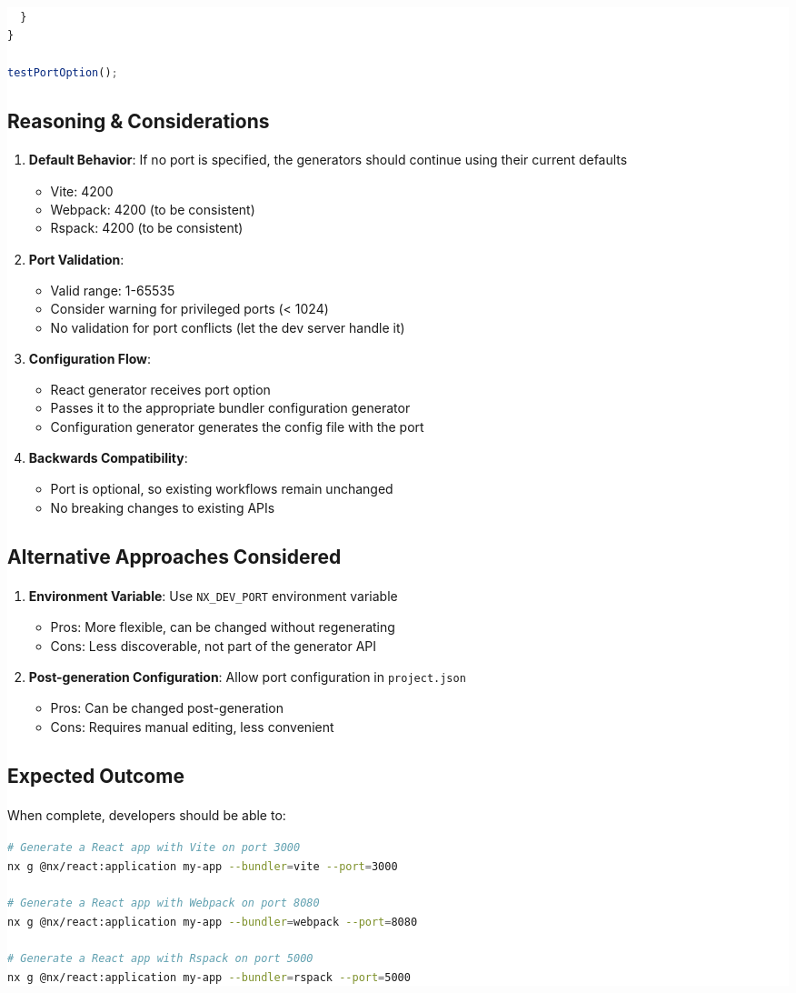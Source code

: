 ```javascript
  }
}

testPortOption();
```

## Reasoning & Considerations

1. **Default Behavior**: If no port is specified, the generators should continue using their current defaults
   - Vite: 4200
   - Webpack: 4200 (to be consistent)
   - Rspack: 4200 (to be consistent)

2. **Port Validation**: 
   - Valid range: 1-65535
   - Consider warning for privileged ports (< 1024)
   - No validation for port conflicts (let the dev server handle it)

3. **Configuration Flow**:
   - React generator receives port option
   - Passes it to the appropriate bundler configuration generator
   - Configuration generator generates the config file with the port

4. **Backwards Compatibility**: 
   - Port is optional, so existing workflows remain unchanged
   - No breaking changes to existing APIs

## Alternative Approaches Considered

1. **Environment Variable**: Use `NX_DEV_PORT` environment variable
   - Pros: More flexible, can be changed without regenerating
   - Cons: Less discoverable, not part of the generator API

2. **Post-generation Configuration**: Allow port configuration in `project.json`
   - Pros: Can be changed post-generation
   - Cons: Requires manual editing, less convenient

## Expected Outcome

When complete, developers should be able to:

```bash
# Generate a React app with Vite on port 3000
nx g @nx/react:application my-app --bundler=vite --port=3000

# Generate a React app with Webpack on port 8080
nx g @nx/react:application my-app --bundler=webpack --port=8080

# Generate a React app with Rspack on port 5000
nx g @nx/react:application my-app --bundler=rspack --port=5000
```
